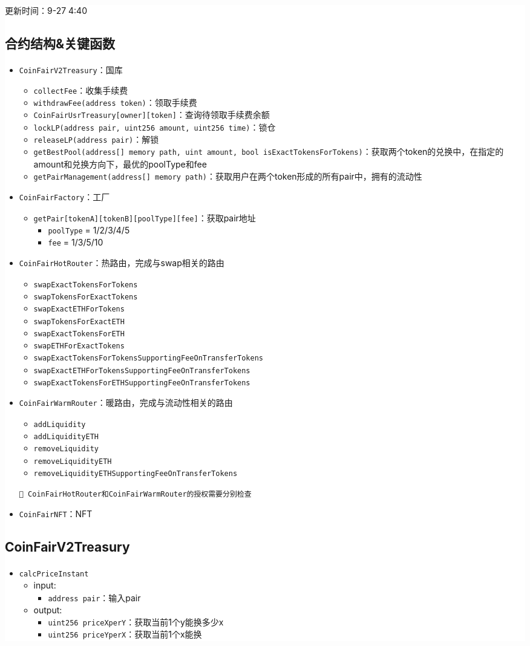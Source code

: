 

更新时间：9-27 4:40



## 合约结构&关键函数

- `CoinFairV2Treasury`：国库

  - `collectFee`：收集手续费
  - `withdrawFee(address token)`：领取手续费
  - `CoinFairUsrTreasury[owner][token]`：查询待领取手续费余额
  - `lockLP(address pair, uint256 amount, uint256 time)`：锁仓
  - `releaseLP(address pair)`：解锁
  - `getBestPool(address[] memory path, uint amount, bool isExactTokensForTokens)`：获取两个token的兑换中，在指定的amount和兑换方向下，最优的poolType和fee
  - `getPairManagement(address[] memory path)`：获取用户在两个token形成的所有pair中，拥有的流动性

- `CoinFairFactory`：工厂

  - `getPair[tokenA][tokenB][poolType][fee]`：获取pair地址
    - `poolType` = 1/2/3/4/5
    - `fee` = 1/3/5/10

- `CoinFairHotRouter`：热路由，完成与swap相关的路由

  - `swapExactTokensForTokens`
  - `swapTokensForExactTokens`
  - `swapExactETHForTokens`
  - `swapTokensForExactETH`
  - `swapExactTokensForETH`
  - `swapETHForExactTokens`
  - `swapExactTokensForTokensSupportingFeeOnTransferTokens`
  - `swapExactETHForTokensSupportingFeeOnTransferTokens`
  - `swapExactTokensForETHSupportingFeeOnTransferTokens`

- `CoinFairWarmRouter`：暖路由，完成与流动性相关的路由

  - `addLiquidity`
  - `addLiquidityETH`
  - `removeLiquidity`
  - `removeLiquidityETH`
  - `removeLiquidityETHSupportingFeeOnTransferTokens`

  ```
  🔴 CoinFairHotRouter和CoinFairWarmRouter的授权需要分别检查
  ```

- `CoinFairNFT`：NFT



## CoinFairV2Treasury

- `calcPriceInstant`
  - input:
    - `address pair`：输入pair
  - output:
    - `uint256 priceXperY`：获取当前1个y能换多少x
    - `uint256 priceYperX`：获取当前1个x能换
